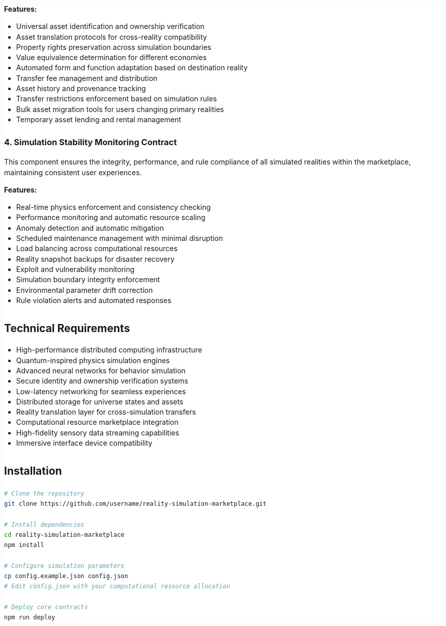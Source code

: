 **Features:**
- Universal asset identification and ownership verification
- Asset translation protocols for cross-reality compatibility
- Property rights preservation across simulation boundaries
- Value equivalence determination for different economies
- Automated form and function adaptation based on destination reality
- Transfer fee management and distribution
- Asset history and provenance tracking
- Transfer restrictions enforcement based on simulation rules
- Bulk asset migration tools for users changing primary realities
- Temporary asset lending and rental management

### 4. Simulation Stability Monitoring Contract

This component ensures the integrity, performance, and rule compliance of all simulated realities within the marketplace, maintaining consistent user experiences.

**Features:**
- Real-time physics enforcement and consistency checking
- Performance monitoring and automatic resource scaling
- Anomaly detection and automatic mitigation
- Scheduled maintenance management with minimal disruption
- Load balancing across computational resources
- Reality snapshot backups for disaster recovery
- Exploit and vulnerability monitoring
- Simulation boundary integrity enforcement
- Environmental parameter drift correction
- Rule violation alerts and automated responses

## Technical Requirements

- High-performance distributed computing infrastructure
- Quantum-inspired physics simulation engines
- Advanced neural networks for behavior simulation
- Secure identity and ownership verification systems
- Low-latency networking for seamless experiences
- Distributed storage for universe states and assets
- Reality translation layer for cross-simulation transfers
- Computational resource marketplace integration
- High-fidelity sensory data streaming capabilities
- Immersive interface device compatibility

## Installation

```bash
# Clone the repository
git clone https://github.com/username/reality-simulation-marketplace.git

# Install dependencies
cd reality-simulation-marketplace
npm install

# Configure simulation parameters
cp config.example.json config.json
# Edit config.json with your computational resource allocation

# Deploy core contracts
npm run deploy
```
